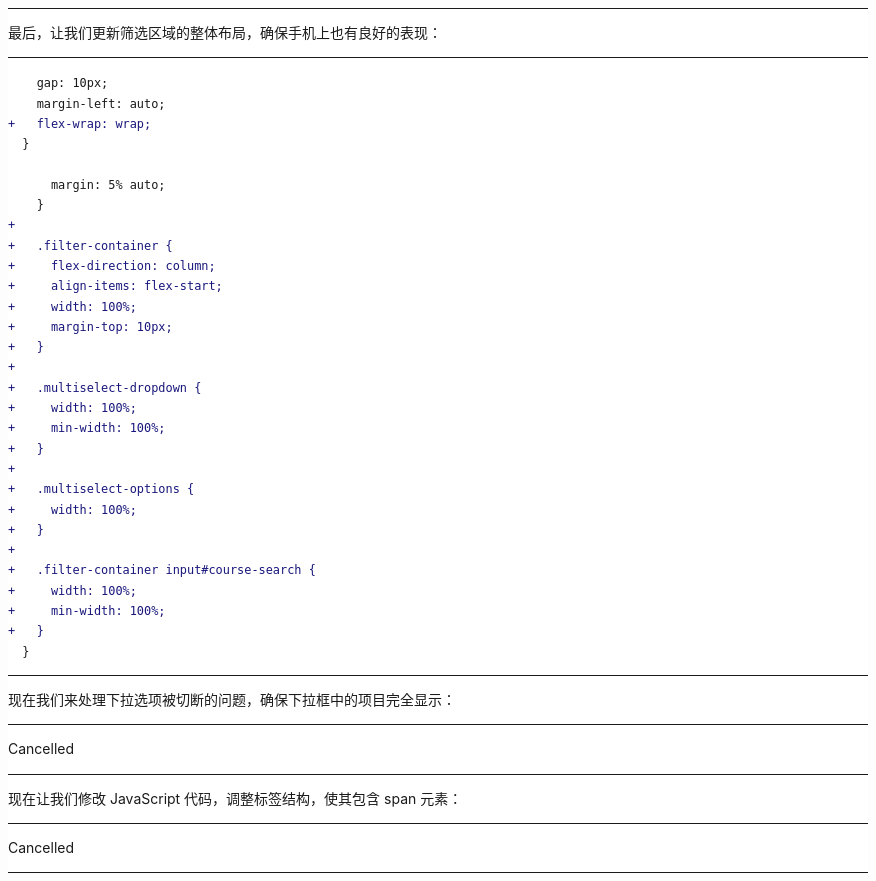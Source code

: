
---

最后，让我们更新筛选区域的整体布局，确保手机上也有良好的表现：

---

```diff
    gap: 10px;
    margin-left: auto;
+   flex-wrap: wrap;
  }
  
      margin: 5% auto;
    }
+   
+   .filter-container {
+     flex-direction: column;
+     align-items: flex-start;
+     width: 100%;
+     margin-top: 10px;
+   }
+   
+   .multiselect-dropdown {
+     width: 100%;
+     min-width: 100%;
+   }
+   
+   .multiselect-options {
+     width: 100%;
+   }
+   
+   .filter-container input#course-search {
+     width: 100%;
+     min-width: 100%;
+   }
  } 
```

---

现在我们来处理下拉选项被切断的问题，确保下拉框中的项目完全显示：

---

Cancelled

---

现在让我们修改 JavaScript 代码，调整标签结构，使其包含 span 元素：

---

Cancelled

---
